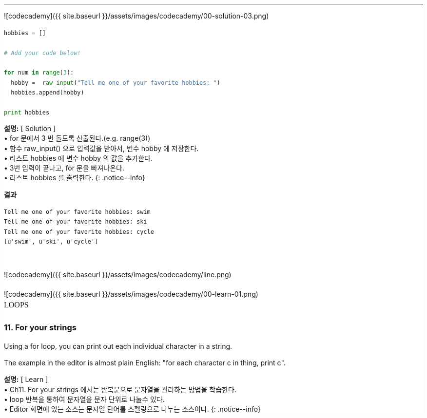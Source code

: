 
<hr/>


![codecademy]({{ site.baseurl }}/assets/images/codecademy/00-solution-03.png)    


```python
hobbies = []

# Add your code below!

for num in range(3):
  hobby =  raw_input("Tell me one of your favorite hobbies: ")
  hobbies.append(hobby)

print hobbies
```

**설명:** [ Solution ]          
• for 문에서 3 번 돌도록 산출된다.(e.g. range(3))    
• 함수 raw_input() 으로 입력값을 받아서, 변수 hobby 에 저장한다.    
• 리스트 hobbies 에 변수 hobby 의 값을 추가한다.    
• 3번 입력이 끝나고, for 문을 빠져나온다.    
• 리스트 hobbies 를 출력한다. 
{: .notice--info}



**결과** 
``` 
Tell me one of your favorite hobbies: swim
Tell me one of your favorite hobbies: ski
Tell me one of your favorite hobbies: cycle
[u'swim', u'ski', u'cycle']
```    
<p style="page-break-before: always;"></p>
<br>

![codecademy]({{ site.baseurl }}/assets/images/codecademy/line.png)    
<br>
![codecademy]({{ site.baseurl }}/assets/images/codecademy/00-learn-01.png)    
<font size="3"  face="돋움">LOOPS</font>     

### 11. For your strings    

Using a for loop, you can print out each individual character in a string.

The example in the editor is almost plain English: "for each character c in thing, print c". 



**설명:** [ Learn ]          
• Ch11. For your strings 에서는 반복문으로 문자열을 관리하는 방법을 학습한다.    
• loop 반복을 통하여 문자열을 문자 단위로 나눌수 있다.     
• Editor 화면에 있는 소스는 문자열 단어를 스펠링으로 나누는 소스이다. 
{: .notice--info}
